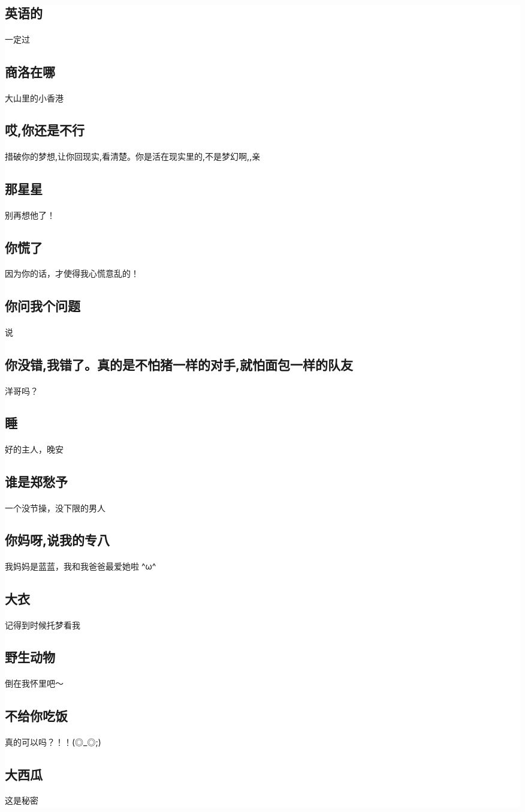 ## 英语的
一定过

## 商洛在哪
大山里的小香港

## 哎,你还是不行
措破你的梦想,让你回现实,看清楚。你是活在现实里的,不是梦幻啊,,亲

## 那星星
别再想他了！

## 你慌了
因为你的话，才使得我心慌意乱的！

## 你问我个问题
说

## 你没错,我错了。真的是不怕猪一样的对手,就怕面包一样的队友
洋哥吗？

## 睡
好的主人，晚安

## 谁是郑愁予
一个没节操，没下限的男人

## 你妈呀,说我的专八
我妈妈是蓝蓝，我和我爸爸最爱她啦 ^ω^

## 大衣
记得到时候托梦看我

## 野生动物
倒在我怀里吧～

## 不给你吃饭
真的可以吗？！！(◎_◎;)

## 大西瓜
这是秘密
